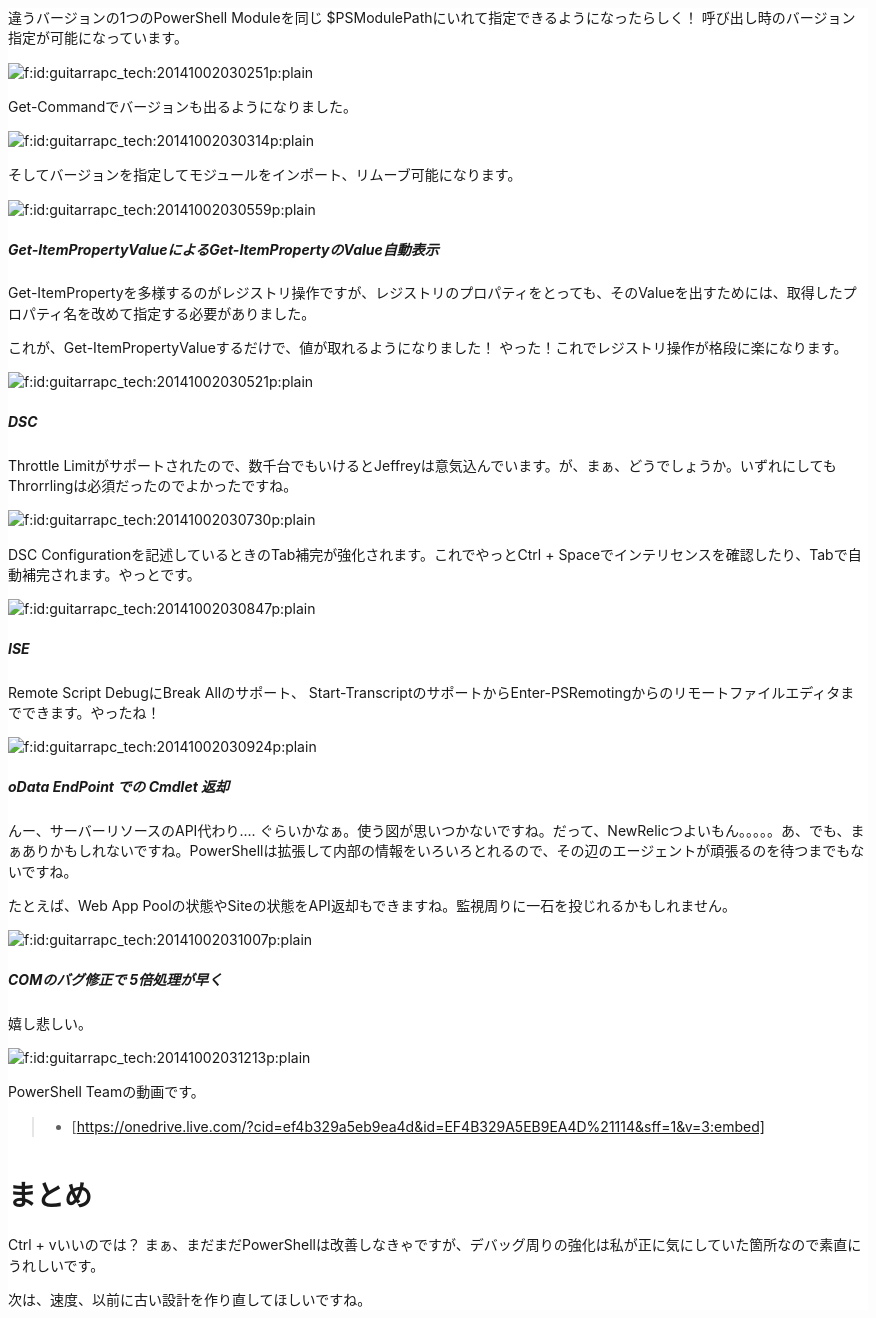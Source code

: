 違うバージョンの1つのPowerShell Moduleを同じ $PSModulePathにいれて指定できるようになったらしく！ 呼び出し時のバージョン指定が可能になっています。

<p><span itemscope itemtype="https://schema.org/Photograph"><img src="https://cdn-ak.f.st-hatena.com/images/fotolife/g/guitarrapc_tech/20141002/20141002030251.png" alt="f:id:guitarrapc_tech:20141002030251p:plain" title="f:id:guitarrapc_tech:20141002030251p:plain" class="hatena-fotolife" itemprop="image"></span></p>

Get-Commandでバージョンも出るようになりました。

<p><span itemscope itemtype="https://schema.org/Photograph"><img src="https://cdn-ak.f.st-hatena.com/images/fotolife/g/guitarrapc_tech/20141002/20141002030314.png" alt="f:id:guitarrapc_tech:20141002030314p:plain" title="f:id:guitarrapc_tech:20141002030314p:plain" class="hatena-fotolife" itemprop="image"></span></p>

そしてバージョンを指定してモジュールをインポート、リムーブ可能になります。

<p><span itemscope itemtype="https://schema.org/Photograph"><img src="https://cdn-ak.f.st-hatena.com/images/fotolife/g/guitarrapc_tech/20141002/20141002030559.png" alt="f:id:guitarrapc_tech:20141002030559p:plain" title="f:id:guitarrapc_tech:20141002030559p:plain" class="hatena-fotolife" itemprop="image"></span></p>


##### Get-ItemPropertyValueによるGet-ItemPropertyのValue自動表示

Get-ItemPropertyを多様するのがレジストリ操作ですが、レジストリのプロパティをとっても、そのValueを出すためには、取得したプロパティ名を改めて指定する必要がありました。

これが、Get-ItemPropertyValueするだけで、値が取れるようになりました！ やった！これでレジストリ操作が格段に楽になります。

<p><span itemscope itemtype="https://schema.org/Photograph"><img src="https://cdn-ak.f.st-hatena.com/images/fotolife/g/guitarrapc_tech/20141002/20141002030521.png" alt="f:id:guitarrapc_tech:20141002030521p:plain" title="f:id:guitarrapc_tech:20141002030521p:plain" class="hatena-fotolife" itemprop="image"></span></p>

##### DSC

Throttle Limitがサポートされたので、数千台でもいけるとJeffreyは意気込んでいます。が、まぁ、どうでしょうか。いずれにしてもThrorrlingは必須だったのでよかったですね。

<p><span itemscope itemtype="https://schema.org/Photograph"><img src="https://cdn-ak.f.st-hatena.com/images/fotolife/g/guitarrapc_tech/20141002/20141002030730.png" alt="f:id:guitarrapc_tech:20141002030730p:plain" title="f:id:guitarrapc_tech:20141002030730p:plain" class="hatena-fotolife" itemprop="image"></span></p>

DSC Configurationを記述しているときのTab補完が強化されます。これでやっとCtrl + Spaceでインテリセンスを確認したり、Tabで自動補完されます。やっとです。

<p><span itemscope itemtype="https://schema.org/Photograph"><img src="https://cdn-ak.f.st-hatena.com/images/fotolife/g/guitarrapc_tech/20141002/20141002030847.png" alt="f:id:guitarrapc_tech:20141002030847p:plain" title="f:id:guitarrapc_tech:20141002030847p:plain" class="hatena-fotolife" itemprop="image"></span></p>

##### ISE

Remote Script DebugにBreak Allのサポート、 Start-TranscriptのサポートからEnter-PSRemotingからのリモートファイルエディタまでできます。やったね！

<p><span itemscope itemtype="https://schema.org/Photograph"><img src="https://cdn-ak.f.st-hatena.com/images/fotolife/g/guitarrapc_tech/20141002/20141002030924.png" alt="f:id:guitarrapc_tech:20141002030924p:plain" title="f:id:guitarrapc_tech:20141002030924p:plain" class="hatena-fotolife" itemprop="image"></span></p>

##### oData EndPoint での Cmdlet 返却

んー、サーバーリソースのAPI代わり.... ぐらいかなぁ。使う図が思いつかないですね。だって、NewRelicつよいもん。。。。。あ、でも、まぁありかもしれないですね。PowerShellは拡張して内部の情報をいろいろとれるので、その辺のエージェントが頑張るのを待つまでもないですね。

たとえば、Web App Poolの状態やSiteの状態をAPI返却もできますね。監視周りに一石を投じれるかもしれません。

<p><span itemscope itemtype="https://schema.org/Photograph"><img src="https://cdn-ak.f.st-hatena.com/images/fotolife/g/guitarrapc_tech/20141002/20141002031007.png" alt="f:id:guitarrapc_tech:20141002031007p:plain" title="f:id:guitarrapc_tech:20141002031007p:plain" class="hatena-fotolife" itemprop="image"></span></p>

##### COMのバグ修正で 5倍処理が早く

嬉し悲しい。

<p><span itemscope itemtype="https://schema.org/Photograph"><img src="https://cdn-ak.f.st-hatena.com/images/fotolife/g/guitarrapc_tech/20141002/20141002031213.png" alt="f:id:guitarrapc_tech:20141002031213p:plain" title="f:id:guitarrapc_tech:20141002031213p:plain" class="hatena-fotolife" itemprop="image"></span></p>

PowerShell Teamの動画です。

> - [https://onedrive.live.com/?cid=ef4b329a5eb9ea4d&id=EF4B329A5EB9EA4D%21114&sff=1&v=3:embed]


# まとめ

Ctrl + vいいのでは？ まぁ、まだまだPowerShellは改善しなきゃですが、デバッグ周りの強化は私が正に気にしていた箇所なので素直にうれしいです。

次は、速度、以前に古い設計を作り直してほしいですね。

